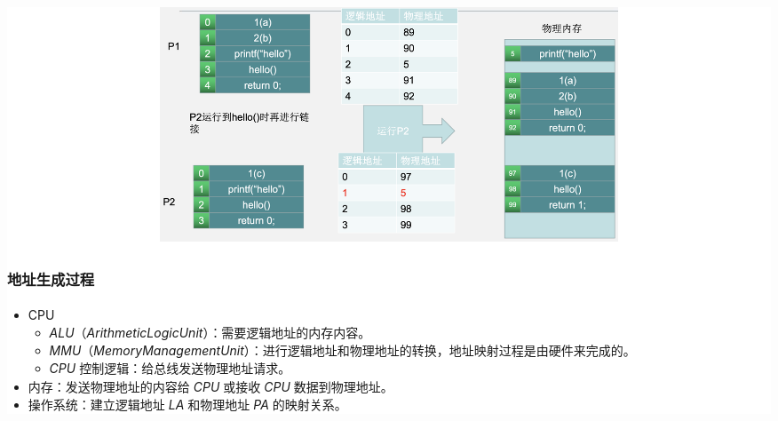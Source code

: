 <div style=" margin: 0 auto; max-width: 60%;">
<img src="Pasted Graphic 8.png" alt="Alt text" style="margin-top: 0; margin-bottom: 10px;" align="center">
</div>

### 地址生成过程

* CPU
    * ${ALU（Arithmetic Logic Unit）}$：需要逻辑地址的内存内容。
    * ${MMU（Memory Management Unit）}$：进行逻辑地址和物理地址的转换，地址映射过程是由硬件来完成的。
    * ${CPU}$ 控制逻辑：给总线发送物理地址请求。
* 内存：发送物理地址的内容给 ${CPU}$ 或接收 ${CPU}$ 数据到物理地址。
* 操作系统：建立逻辑地址 ${LA}$ 和物理地址 ${PA}$ 的映射关系。

<div style=" margin: 0 auto; max-width: 50%;">